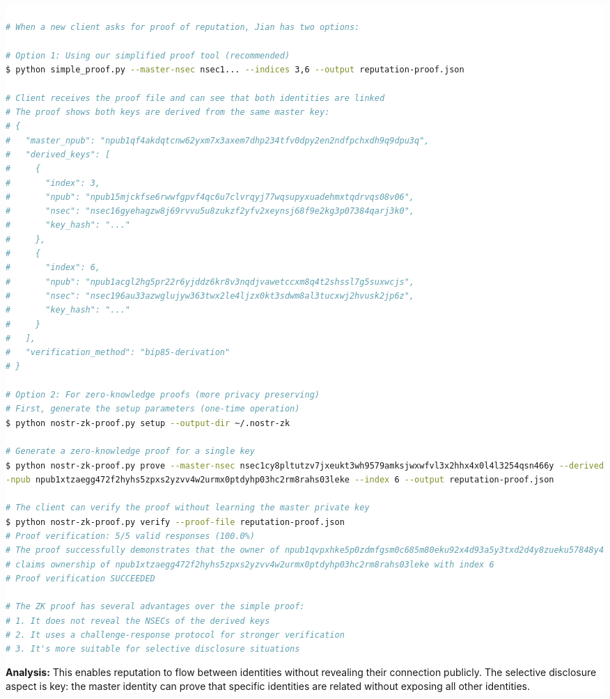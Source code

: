 ```bash

# When a new client asks for proof of reputation, Jian has two options:

# Option 1: Using our simplified proof tool (recommended)
$ python simple_proof.py --master-nsec nsec1... --indices 3,6 --output reputation-proof.json

# Client receives the proof file and can see that both identities are linked
# The proof shows both keys are derived from the same master key:
# {
#   "master_npub": "npub1qf4akdqtcnw62yxm7x3axem7dhp234tfv0dpy2en2ndfpchxdh9q9dpu3q",
#   "derived_keys": [
#     {
#       "index": 3,
#       "npub": "npub15mjckfse6rwwfgpvf4qc6u7clvrqyj77wqsupyxuadehmxtqdrvqs08v06",
#       "nsec": "nsec16gyehagzw8j69rvvu5u8zukzf2yfv2xeynsj68f9e2kg3p07384qarj3k0",
#       "key_hash": "..."
#     },
#     {
#       "index": 6,
#       "npub": "npub1acgl2hg5pr22r6yjddz6kr8v3nqdjvawetccxm8q4t2shssl7g5suxwcjs",
#       "nsec": "nsec196au33azwglujyw363twx2le4ljzx0kt3sdwm8al3tucxwj2hvusk2jp6z",
#       "key_hash": "..."
#     }
#   ],
#   "verification_method": "bip85-derivation"
# }

# Option 2: For zero-knowledge proofs (more privacy preserving)
# First, generate the setup parameters (one-time operation)
$ python nostr-zk-proof.py setup --output-dir ~/.nostr-zk

# Generate a zero-knowledge proof for a single key
$ python nostr-zk-proof.py prove --master-nsec nsec1cy8pltutzv7jxeukt3wh9579amksjwxwfvl3x2hhx4x0l4l3254qsn466y --derived-npub npub1xtzaegg472f2hyhs5zpxs2yzvv4w2urmx0ptdyhp03hc2rm8rahs03leke --index 6 --output reputation-proof.json

# The client can verify the proof without learning the master private key
$ python nostr-zk-proof.py verify --proof-file reputation-proof.json
# Proof verification: 5/5 valid responses (100.0%)
# The proof successfully demonstrates that the owner of npub1qvpxhke5p0zdmfgsm0c685m80eku92x4d93a5y3txd2d4y8zueku57848y4
# claims ownership of npub1xtzaegg472f2hyhs5zpxs2yzvv4w2urmx0ptdyhp03hc2rm8rahs03leke with index 6
# Proof verification SUCCEEDED

# The ZK proof has several advantages over the simple proof:
# 1. It does not reveal the NSECs of the derived keys
# 2. It uses a challenge-response protocol for stronger verification
# 3. It's more suitable for selective disclosure situations
```

**Analysis:** This enables reputation to flow between identities without revealing their connection publicly. The selective disclosure aspect is key: the master identity can prove that specific identities are related without exposing all other identities.
